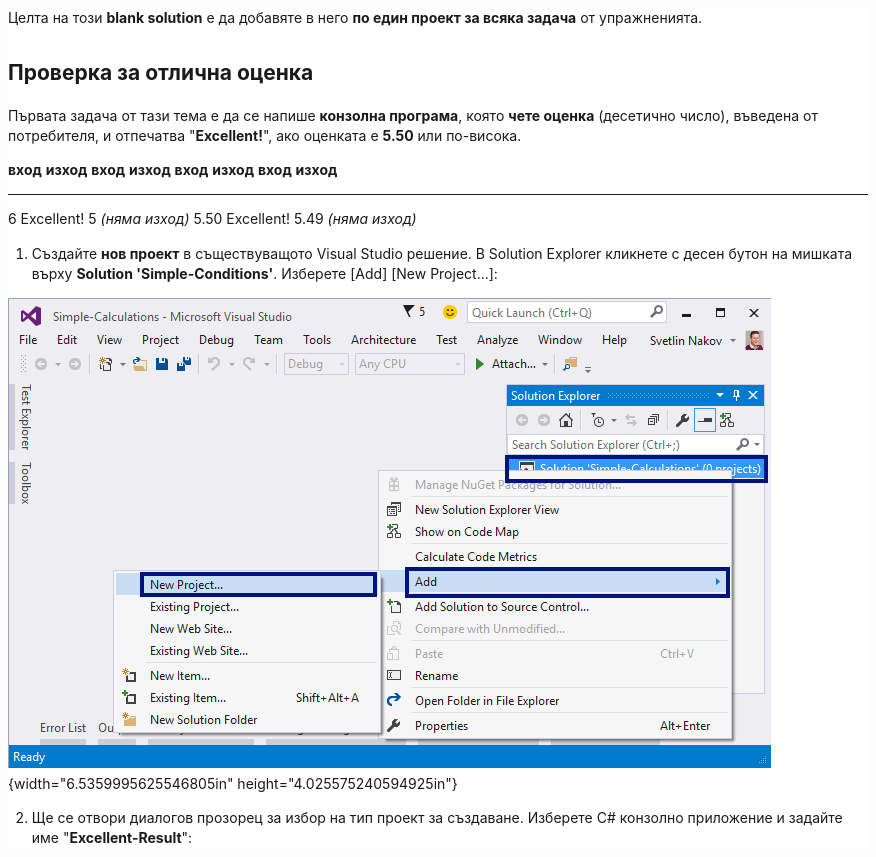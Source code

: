 Целта на този **blank solution** e да добавяте в него **по един проект
за всяка задача** от упражненията.

Проверка за отлична оценка
--------------------------

Първата задача от тази тема е да се напише **конзолна програма**, която
**чете оценка** (десетично число), въведена от потребителя, и отпечатва
"**Excellent!**", ако оценката е **5.50** или по-висока.

  **вход**   **изход**       **вход**   **изход**           **вход**   **изход**       **вход**   **изход**
  ---------- ------------ -- ---------- ---------------- -- ---------- ------------ -- ---------- ----------------
  6          Excellent!      5          *(няма изход)*      5.50       Excellent!      5.49       *(няма изход)*

1.  Създайте **нов проект** в съществуващото Visual Studio решение. В
    Solution Explorer кликнете с десен бутон на мишката върху **Solution
    \'Simple-Conditions\'**. Изберете \[Add\] \[New Project...\]:

![](media/image4.png){width="6.5359995625546805in"
height="4.025575240594925in"}

2.  Ще се отвори диалогов прозорец за избор на тип проект за създаване.
    Изберете C\# конзолно приложение и задайте име
    "**Excellent-Result**":
